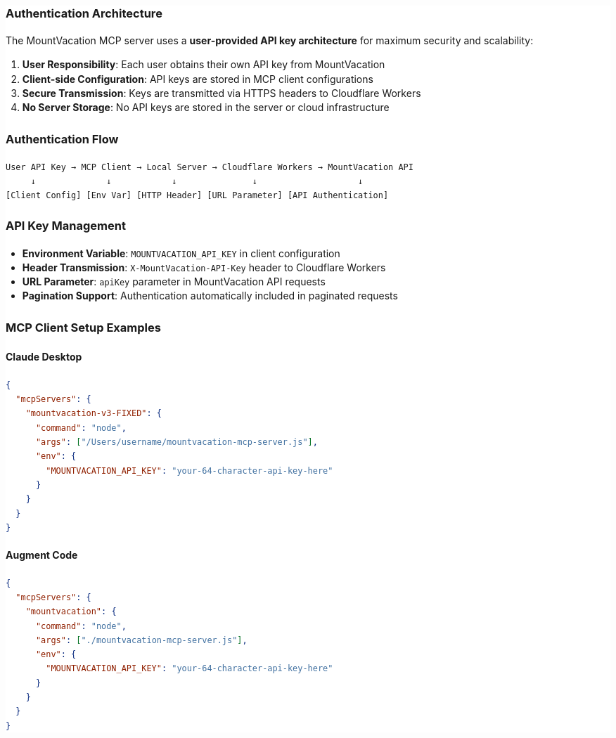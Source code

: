 ### **Authentication Architecture**
The MountVacation MCP server uses a **user-provided API key architecture** for maximum security and scalability:

1. **User Responsibility**: Each user obtains their own API key from MountVacation
2. **Client-side Configuration**: API keys are stored in MCP client configurations
3. **Secure Transmission**: Keys are transmitted via HTTPS headers to Cloudflare Workers
4. **No Server Storage**: No API keys are stored in the server or cloud infrastructure

### **Authentication Flow**
```
User API Key → MCP Client → Local Server → Cloudflare Workers → MountVacation API
     ↓              ↓            ↓               ↓                    ↓
[Client Config] [Env Var] [HTTP Header] [URL Parameter] [API Authentication]
```

### **API Key Management**
- **Environment Variable**: `MOUNTVACATION_API_KEY` in client configuration
- **Header Transmission**: `X-MountVacation-API-Key` header to Cloudflare Workers
- **URL Parameter**: `apiKey` parameter in MountVacation API requests
- **Pagination Support**: Authentication automatically included in paginated requests

### **MCP Client Setup Examples**

#### **Claude Desktop**
```json
{
  "mcpServers": {
    "mountvacation-v3-FIXED": {
      "command": "node",
      "args": ["/Users/username/mountvacation-mcp-server.js"],
      "env": {
        "MOUNTVACATION_API_KEY": "your-64-character-api-key-here"
      }
    }
  }
}
```

#### **Augment Code**
```json
{
  "mcpServers": {
    "mountvacation": {
      "command": "node",
      "args": ["./mountvacation-mcp-server.js"],
      "env": {
        "MOUNTVACATION_API_KEY": "your-64-character-api-key-here"
      }
    }
  }
}
```
